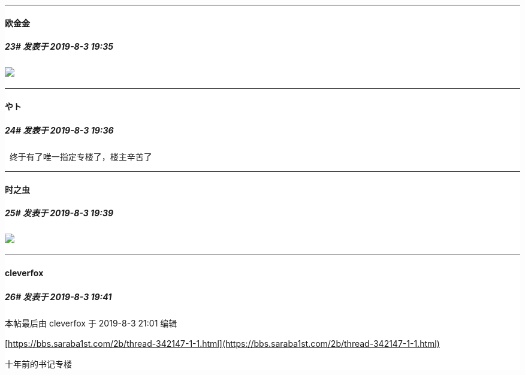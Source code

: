 



-----

####  欧金金  
##### 23#       发表于 2019-8-3 19:35



<img src="https://static.saraba1st.com/image/smiley/face2017/001.png" referrerpolicy="no-referrer">







-----

####  やト  
##### 24#       发表于 2019-8-3 19:36




  终于有了唯一指定专楼了，楼主辛苦了







-----

####  时之虫  
##### 25#       发表于 2019-8-3 19:39



<img src="https://static.saraba1st.com/image/smiley/face2017/001.png" referrerpolicy="no-referrer">







-----

####  cleverfox  
##### 26#       发表于 2019-8-3 19:41



 本帖最后由 cleverfox 于 2019-8-3 21:01 编辑 

[https://bbs.saraba1st.com/2b/thread-342147-1-1.html](https://bbs.saraba1st.com/2b/thread-342147-1-1.html)

十年前的书记专楼




